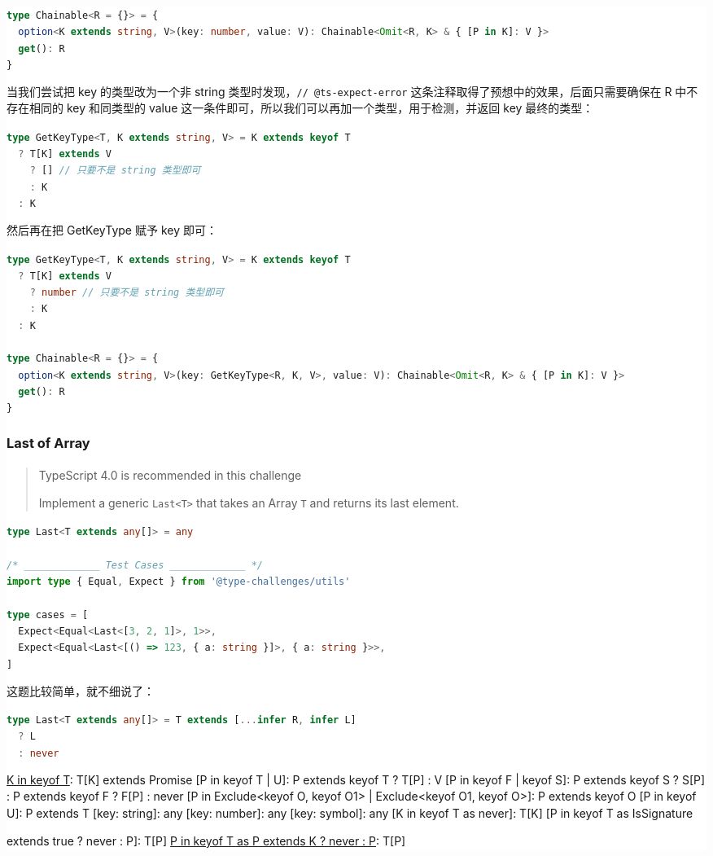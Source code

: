 ```typescript
type Chainable<R = {}> = {
  option<K extends string, V>(key: number, value: V): Chainable<Omit<R, K> & { [P in K]: V }>
  get(): R
}
```

当我们尝试把 key 的类型改为一个非 string 类型时发现，`// @ts-expect-error` 这条注释取得了预想中的效果，后面只需要确保在 R 中不存在相同的 key 和同类型的 value 这一条件即可，所以我们可以再加一个类型，用于检测，并返回 key 最终的类型：

```typescript
type GetKeyType<T, K extends string, V> = K extends keyof T
  ? T[K] extends V
    ? [] // 只要不是 string 类型即可
    : K
  : K
```

然后再在把 GetKeyType 赋予 key 即可：

```typescript
type GetKeyType<T, K extends string, V> = K extends keyof T
  ? T[K] extends V
    ? number // 只要不是 string 类型即可
    : K
  : K

type Chainable<R = {}> = {
  option<K extends string, V>(key: GetKeyType<R, K, V>, value: V): Chainable<Omit<R, K> & { [P in K]: V }>
  get(): R
}
```

### Last of Array

> TypeScript 4.0 is recommended in this challenge
>
> Implement a generic `Last<T>` that takes an Array `T` and returns its last element.

```typescript
type Last<T extends any[]> = any

/* _____________ Test Cases _____________ */
import type { Equal, Expect } from '@type-challenges/utils'

type cases = [
  Expect<Equal<Last<[3, 2, 1]>, 1>>,
  Expect<Equal<Last<[() => 123, { a: string }]>, { a: string }>>,
]
```

这题比较简单，就不细说了：

```typescript
type Last<T extends any[]> = T extends [...infer R, infer L]
  ? L
  : never
```


  [P in keyof T]: T[P]
  [P in keyof T as P extends K ? P : never]: T[P]
  [P in keyof T as P extends K ? never: P]: T[P]
  [P in keyof T as P extends K ? never : P]: T[P]
  [K: number]: string
  [K in keyof T]: T[K]
  [K in keyof T]: T[K] extends Promise<infer D>
  [P in keyof T | U]: P extends keyof T ? T[P] : V
  [P in keyof F | keyof S]: P extends keyof S ? S[P] : P extends keyof F ? F[P] : never
  [P in Exclude<keyof O, keyof O1> | Exclude<keyof O1, keyof O>]: P extends keyof O
  [P in keyof U]: P extends T
  [key: string]: any
  [key: number]: any
  [key: symbol]: any
  [K in keyof T as never]: T[K]
  [P in keyof T as IsSignature<P> extends true ? never : P]: T[P]
  [P in keyof T as P extends K ? never : P]: T[P]